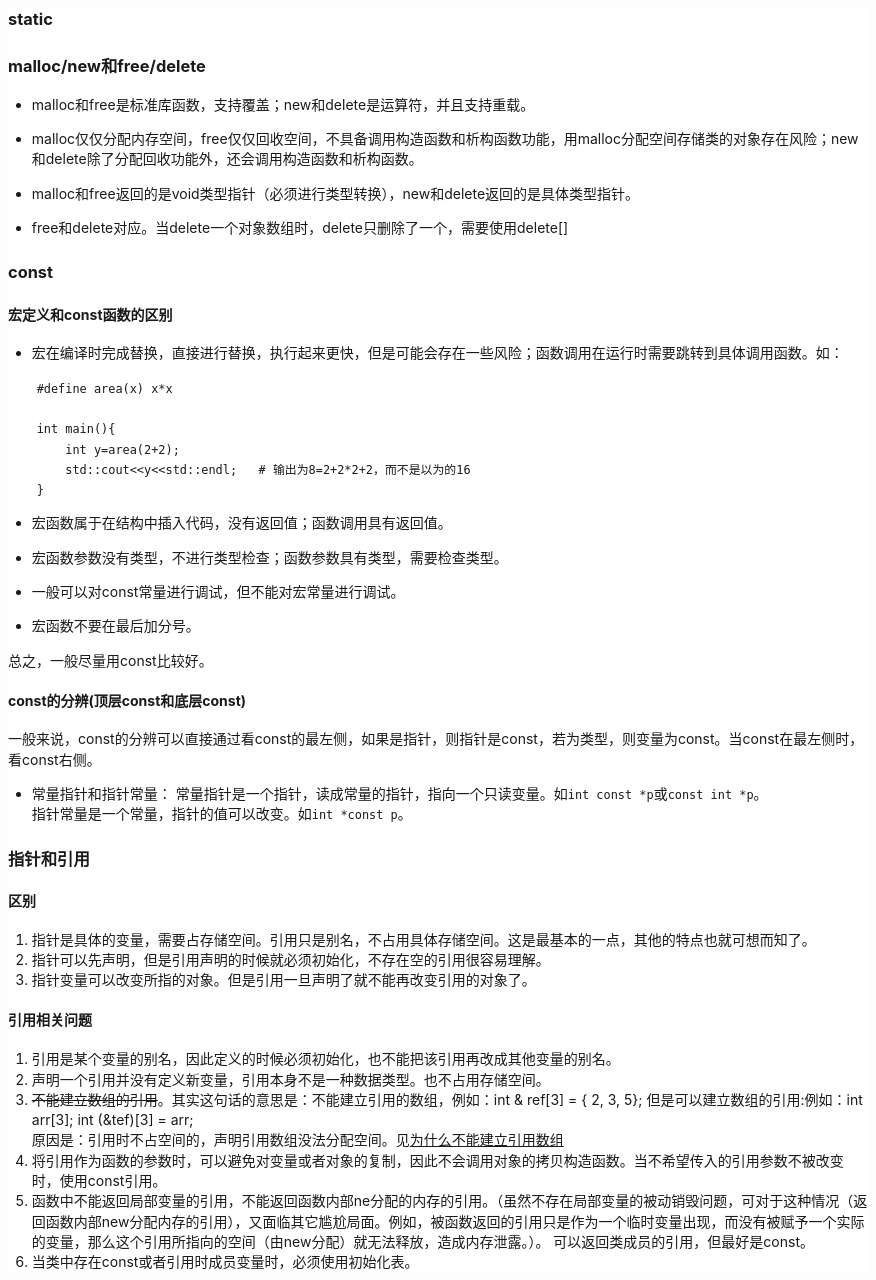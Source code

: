 
### static

### malloc/new和free/delete
- malloc和free是标准库函数，支持覆盖；new和delete是运算符，并且支持重载。

- malloc仅仅分配内存空间，free仅仅回收空间，不具备调用构造函数和析构函数功能，用malloc分配空间存储类的对象存在风险；new和delete除了分配回收功能外，还会调用构造函数和析构函数。

- malloc和free返回的是void类型指针（必须进行类型转换），new和delete返回的是具体类型指针。

- free和delete对应。当delete一个对象数组时，delete只删除了一个，需要使用delete[]
  
  
### const
#### 宏定义和const函数的区别
- 宏在编译时完成替换，直接进行替换，执行起来更快，但是可能会存在一些风险；函数调用在运行时需要跳转到具体调用函数。如：
```
	#define area(x) x*x
	
	int main(){
		int y=area(2+2);
		std::cout<<y<<std::endl;   # 输出为8=2+2*2+2，而不是以为的16
	}
```
- 宏函数属于在结构中插入代码，没有返回值；函数调用具有返回值。

- 宏函数参数没有类型，不进行类型检查；函数参数具有类型，需要检查类型。

- 一般可以对const常量进行调试，但不能对宏常量进行调试。

- 宏函数不要在最后加分号。

总之，一般尽量用const比较好。  
#### const的分辨(顶层const和底层const)
一般来说，const的分辨可以直接通过看const的最左侧，如果是指针，则指针是const，若为类型，则变量为const。当const在最左侧时，看const右侧。
- 常量指针和指针常量： 常量指针是一个指针，读成常量的指针，指向一个只读变量。如`int const *p`或`const int *p`。  
指针常量是一个常量，指针的值可以改变。如`int *const p`。

### 指针和引用
#### 区别
1. 指针是具体的变量，需要占存储空间。引用只是别名，不占用具体存储空间。这是最基本的一点，其他的特点也就可想而知了。  
2. 指针可以先声明，但是引用声明的时候就必须初始化，不存在空的引用很容易理解。  
3. 指针变量可以改变所指的对象。但是引用一旦声明了就不能再改变引用的对象了。

#### 引用相关问题
1. 引用是某个变量的别名，因此定义的时候必须初始化，也不能把该引用再改成其他变量的别名。  
2. 声明一个引用并没有定义新变量，引用本身不是一种数据类型。也不占用存储空间。  
3. ~~不能建立数组的引用~~。其实这句话的意思是：不能建立引用的数组，例如：int & ref[3] = { 2, 3, 5}; 但是可以建立数组的引用:例如：int arr[3]; int (&tef)[3] = arr;  
   原因是：引用时不占空间的，声明引用数组没法分配空间。见[为什么不能建立引用数组](https://blog.csdn.net/tkp2014/article/details/48858377)   
4. 将引用作为函数的参数时，可以避免对变量或者对象的复制，因此不会调用对象的拷贝构造函数。当不希望传入的引用参数不被改变时，使用const引用。  
5. 函数中不能返回局部变量的引用，不能返回函数内部ne分配的内存的引用。（虽然不存在局部变量的被动销毁问题，可对于这种情况（返回函数内部new分配内存的引用），又面临其它尴尬局面。例如，被函数返回的引用只是作为一个临时变量出现，而没有被赋予一个实际的变量，那么这个引用所指向的空间（由new分配）就无法释放，造成内存泄露。）。 可以返回类成员的引用，但最好是const。   
6. 当类中存在const或者引用时成员变量时，必须使用初始化表。
